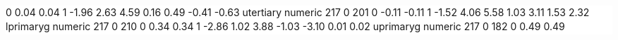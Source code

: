 <td align="right">0</td>
<td align="right">0.04</td>
<td align="right">0.04</td>
<td align="left"></td>
<td align="right">1</td>
<td align="right"></td>
<td align="right">-1.96</td>
<td align="right">2.63</td>
<td align="right">4.59</td>
<td align="right">0.16</td>
<td align="right">0.49</td>
<td align="right">-0.41</td>
<td align="right">-0.63</td>
</tr>
<tr class="odd">
<td align="left">utertiary</td>
<td align="left">numeric</td>
<td align="right">217</td>
<td align="right">0</td>
<td align="right">201</td>
<td align="right">0</td>
<td align="right">-0.11</td>
<td align="right">-0.11</td>
<td align="left"></td>
<td align="right">1</td>
<td align="right"></td>
<td align="right">-1.52</td>
<td align="right">4.06</td>
<td align="right">5.58</td>
<td align="right">1.03</td>
<td align="right">3.11</td>
<td align="right">1.53</td>
<td align="right">2.32</td>
</tr>
<tr class="even">
<td align="left">lprimaryg</td>
<td align="left">numeric</td>
<td align="right">217</td>
<td align="right">0</td>
<td align="right">210</td>
<td align="right">0</td>
<td align="right">0.34</td>
<td align="right">0.34</td>
<td align="left"></td>
<td align="right">1</td>
<td align="right"></td>
<td align="right">-2.86</td>
<td align="right">1.02</td>
<td align="right">3.88</td>
<td align="right">-1.03</td>
<td align="right">-3.10</td>
<td align="right">0.01</td>
<td align="right">0.02</td>
</tr>
<tr class="odd">
<td align="left">uprimaryg</td>
<td align="left">numeric</td>
<td align="right">217</td>
<td align="right">0</td>
<td align="right">182</td>
<td align="right">0</td>
<td align="right">0.49</td>
<td align="right">0.49</td>
<td align="left"></td>